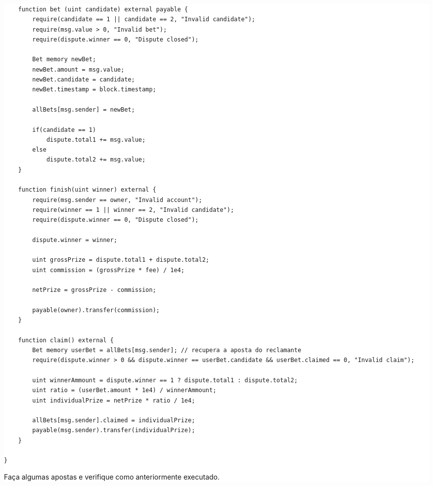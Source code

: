 ```sol
    function bet (uint candidate) external payable {
        require(candidate == 1 || candidate == 2, "Invalid candidate");
        require(msg.value > 0, "Invalid bet");
        require(dispute.winner == 0, "Dispute closed");

        Bet memory newBet;
        newBet.amount = msg.value;
        newBet.candidate = candidate;
        newBet.timestamp = block.timestamp;

        allBets[msg.sender] = newBet;

        if(candidate == 1)
            dispute.total1 += msg.value;
        else
            dispute.total2 += msg.value;
    }

    function finish(uint winner) external {
        require(msg.sender == owner, "Invalid account");
        require(winner == 1 || winner == 2, "Invalid candidate");
        require(dispute.winner == 0, "Dispute closed");

        dispute.winner = winner;

        uint grossPrize = dispute.total1 + dispute.total2;
        uint commission = (grossPrize * fee) / 1e4;

        netPrize = grossPrize - commission;

        payable(owner).transfer(commission);
    }

    function claim() external {
        Bet memory userBet = allBets[msg.sender]; // recupera a aposta do reclamante
        require(dispute.winner > 0 && dispute.winner == userBet.candidate && userBet.claimed == 0, "Invalid claim");

        uint winnerAmmount = dispute.winner == 1 ? dispute.total1 : dispute.total2;
        uint ratio = (userBet.amount * 1e4) / winnerAmmount;
        uint individualPrize = netPrize * ratio / 1e4;

        allBets[msg.sender].claimed = individualPrize;
        payable(msg.sender).transfer(individualPrize);
    }

}
```

Faça algumas apostas e verifique como anteriormente executado.
